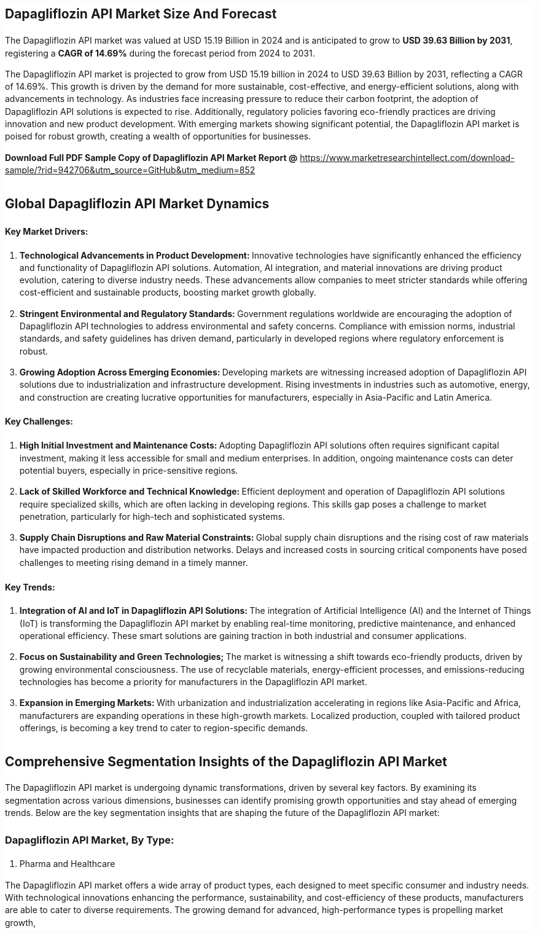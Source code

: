 <h2>Dapagliflozin API Market Size And Forecast</h2><p>The Dapagliflozin API market was valued at USD 15.19 Billion in 2024 and is anticipated to grow to <strong>USD 39.63 Billion by 2031</strong>, registering a <strong>CAGR of 14.69%</strong> during the forecast period from 2024 to 2031.</p><p>The Dapagliflozin API market is projected to grow from USD 15.19 billion in 2024 to USD 39.63 Billion by 2031, reflecting a CAGR of 14.69%. This growth is driven by the demand for more sustainable, cost-effective, and energy-efficient solutions, along with advancements in technology. As industries face increasing pressure to reduce their carbon footprint, the adoption of Dapagliflozin API solutions is expected to rise. Additionally, regulatory policies favoring eco-friendly practices are driving innovation and new product development. With emerging markets showing significant potential, the Dapagliflozin API market is poised for robust growth, creating a wealth of opportunities for businesses.</p><p><strong>Download Full PDF Sample Copy of Dapagliflozin API Market Report @</strong>&nbsp;<a href="https://www.marketresearchintellect.com/download-sample/?rid=942706&amp;utm_source=GitHub&amp;utm_medium=852">https://www.marketresearchintellect.com/download-sample/?rid=942706&amp;utm_source=GitHub&amp;utm_medium=852</a></p><h2>Global Dapagliflozin API Market Dynamics</h2><h4><strong>Key Market Drivers:</strong></h4><ol><li><p><strong>Technological Advancements in Product Development:&nbsp;</strong>Innovative technologies have significantly enhanced the efficiency and functionality of Dapagliflozin API solutions. Automation, AI integration, and material innovations are driving product evolution, catering to diverse industry needs. These advancements allow companies to meet stricter standards while offering cost-efficient and sustainable products, boosting market growth globally.</p></li><li><p><strong>Stringent Environmental and Regulatory Standards:&nbsp;</strong>Government regulations worldwide are encouraging the adoption of Dapagliflozin API technologies to address environmental and safety concerns. Compliance with emission norms, industrial standards, and safety guidelines has driven demand, particularly in developed regions where regulatory enforcement is robust.</p></li><li><p><strong>Growing Adoption Across Emerging Economies:&nbsp;</strong>Developing markets are witnessing increased adoption of Dapagliflozin API solutions due to industrialization and infrastructure development. Rising investments in industries such as automotive, energy, and construction are creating lucrative opportunities for manufacturers, especially in Asia-Pacific and Latin America.</p></li></ol><h4><strong>Key Challenges:</strong></h4><ol><li><p><strong>High Initial Investment and Maintenance Costs:&nbsp;</strong>Adopting Dapagliflozin API solutions often requires significant capital investment, making it less accessible for small and medium enterprises. In addition, ongoing maintenance costs can deter potential buyers, especially in price-sensitive regions.</p></li><li><p><strong>Lack of Skilled Workforce and Technical Knowledge:&nbsp;</strong>Efficient deployment and operation of Dapagliflozin API solutions require specialized skills, which are often lacking in developing regions. This skills gap poses a challenge to market penetration, particularly for high-tech and sophisticated systems.</p></li><li><p><strong>Supply Chain Disruptions and Raw Material Constraints:&nbsp;</strong>Global supply chain disruptions and the rising cost of raw materials have impacted production and distribution networks. Delays and increased costs in sourcing critical components have posed challenges to meeting rising demand in a timely manner.</p></li></ol><h4><strong>Key Trends:</strong></h4><ol><li><p><strong>Integration of AI and IoT in Dapagliflozin API Solutions:&nbsp;</strong>The integration of Artificial Intelligence (AI) and the Internet of Things (IoT) is transforming the Dapagliflozin API market by enabling real-time monitoring, predictive maintenance, and enhanced operational efficiency. These smart solutions are gaining traction in both industrial and consumer applications.</p></li><li><p><strong>Focus on Sustainability and Green Technologies;&nbsp;</strong>The market is witnessing a shift towards eco-friendly products, driven by growing environmental consciousness. The use of recyclable materials, energy-efficient processes, and emissions-reducing technologies has become a priority for manufacturers in the Dapagliflozin API market.</p></li><li><p><strong>Expansion in Emerging Markets:&nbsp;</strong>With urbanization and industrialization accelerating in regions like Asia-Pacific and Africa, manufacturers are expanding operations in these high-growth markets. Localized production, coupled with tailored product offerings, is becoming a key trend to cater to region-specific demands.</p></li></ol><div class="article-main__content" data-test-id="publishing-text-block"><h2>Comprehensive Segmentation Insights of the Dapagliflozin API Market</h2><p>The Dapagliflozin API market is undergoing dynamic transformations, driven by several key factors. By examining its segmentation across various dimensions, businesses can identify promising growth opportunities and stay ahead of emerging trends. Below are the key segmentation insights that are shaping the future of the Dapagliflozin API market:</p><h3><strong>Dapagliflozin API Market, By Type:<br /></strong></h3><ol><li>Pharma and Healthcare</li></ol><p>The Dapagliflozin API market offers a wide array of product types, each designed to meet specific consumer and industry needs. With technological innovations enhancing the performance, sustainability, and cost-efficiency of these products, manufacturers are able to cater to diverse requirements. The growing demand for advanced, high-performance types is propelling market growth,